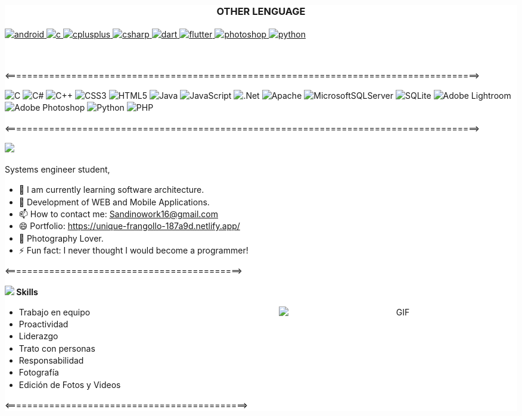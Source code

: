 </td><td valign="top" width="33%">



<h3 align="center">OTHER LENGUAGE </h3>
<div align="center">  
 <p align="left"> <a href="https://developer.android.com" target="_blank" rel="noreferrer"> <img src="https://raw.githubusercontent.com/devicons/devicon/master/icons/android/android-original-wordmark.svg" alt="android" width="40" height="40"/> </a> <a href="https://www.cprogramming.com/" target="_blank" rel="noreferrer"> <img src="https://raw.githubusercontent.com/devicons/devicon/master/icons/c/c-original.svg" alt="c" width="40" height="40"/> </a> <a href="https://www.w3schools.com/cpp/" target="_blank" rel="noreferrer"> <img src="https://raw.githubusercontent.com/devicons/devicon/master/icons/cplusplus/cplusplus-original.svg" alt="cplusplus" width="40" height="40"/> </a> <a href="https://www.w3schools.com/cs/" target="_blank" rel="noreferrer"> <img src="https://raw.githubusercontent.com/devicons/devicon/master/icons/csharp/csharp-original.svg" alt="csharp" width="40" height="40"/> </a> <a href="https://dart.dev" target="_blank" rel="noreferrer"> <img src="https://www.vectorlogo.zone/logos/dartlang/dartlang-icon.svg" alt="dart" width="40" height="40"/> </a> <a href="https://flutter.dev" target="_blank" rel="noreferrer"> <img src="https://www.vectorlogo.zone/logos/flutterio/flutterio-icon.svg" alt="flutter" width="40" height="40"/> </a> <a href="https://www.photoshop.com/en" target="_blank" rel="noreferrer"> <img src="https://raw.githubusercontent.com/devicons/devicon/master/icons/photoshop/photoshop-line.svg" alt="photoshop" width="40" height="40"/> </a> <a href="https://www.python.org" target="_blank" rel="noreferrer"> <img src="https://raw.githubusercontent.com/devicons/devicon/master/icons/python/python-original.svg" alt="python" width="40" height="40"/> </a> </p>
</div>

</td></tr></table>

<br/>  

<======================================================================================>


![C](https://img.shields.io/badge/c-%2300599C.svg?style=plastic&logo=c&logoColor=white) ![C#](https://img.shields.io/badge/c%23-%23239120.svg?style=plastic&logo=c-sharp&logoColor=white) ![C++](https://img.shields.io/badge/c++-%2300599C.svg?style=plastic&logo=c%2B%2B&logoColor=white) ![CSS3](https://img.shields.io/badge/css3-%231572B6.svg?style=plastic&logo=css3&logoColor=white) ![HTML5](https://img.shields.io/badge/html5-%23E34F26.svg?style=plastic&logo=html5&logoColor=white) ![Java](https://img.shields.io/badge/java-%23ED8B00.svg?style=plastic&logo=java&logoColor=white) ![JavaScript](https://img.shields.io/badge/javascript-%23323330.svg?style=plastic&logo=javascript&logoColor=%23F7DF1E) ![.Net](https://img.shields.io/badge/.NET-5C2D91?style=plastic&logo=.net&logoColor=white) ![Apache](https://img.shields.io/badge/apache-%23D42029.svg?style=plastic&logo=apache&logoColor=white) ![MicrosoftSQLServer](https://img.shields.io/badge/Microsoft%20SQL%20Sever-CC2927?style=plastic&logo=microsoft%20sql%20server&logoColor=white) ![SQLite](https://img.shields.io/badge/sqlite-%2307405e.svg?style=plastic&logo=sqlite&logoColor=white) ![Adobe Lightroom](https://img.shields.io/badge/Adobe%20Lightroom-31A8FF.svg?style=plastic&logo=Adobe%20Lightroom&logoColor=white) ![Adobe Photoshop](https://img.shields.io/badge/adobephotoshop-%2331A8FF.svg?style=plastic&logo=adobephotoshop&logoColor=white) ![Python](https://img.shields.io/badge/python-3670A0?style=plastic&logo=python&logoColor=ffdd54) ![PHP](https://img.shields.io/badge/php-%23777BB4.svg?style=plastic&logo=php&logoColor=white)

<======================================================================================>

<img src="https://media.giphy.com/media/L8K62iTDkzGX6/giphy.gif" width="500" />

Systems engineer student,      
- 🌱 I am currently learning software architecture.
- 👯 Development of WEB and Mobile Applications.
- 📫 How to contact me: Sandinowork16@gmail.com
- 😄 Portfolio: https://unique-frangollo-187a9d.netlify.app/
- 🌱 Photography Lover.
- ⚡ Fun fact: I never thought I would become a programmer!





<===========================================>

  <img src="https://media2.giphy.com/media/QssGEmpkyEOhBCb7e1/giphy.gif?cid=ecf05e47a0n3gi1bfqntqmob8g9aid1oyj2wr3ds3mg700bl&rid=giphy.gif" width ="25"><b> Skills</b>

  <a target="_blank" align="center"> <img align="right" top="500" height="270" width="400" alt="GIF" src="https://github.com/SophieNguyen113/SophieNguyen113/blob/main/Sophie%20Nguyen%20-%20CatCat.gif"> </a>

* Trabajo en equipo
* Proactividad
* Liderazgo
* Trato con personas
* Responsabilidad
* Fotografía
* Edición de Fotos y Videos

<============================================>


